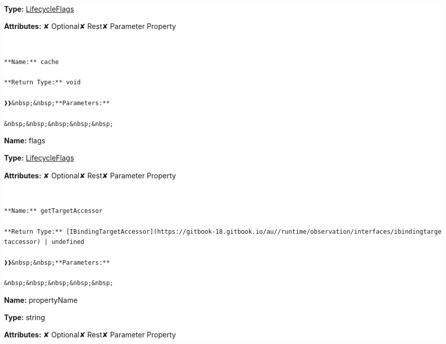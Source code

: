 **Type:** [LifecycleFlags](https://gitbook-18.gitbook.io/au//runtime/flags/enums/lifecycleflags)

**Attributes:** ✘ Optional✘ Rest✘ Parameter Property

```

```

&nbsp;&nbsp;&nbsp;&nbsp;&nbsp;
```
**Name:** cache

**Return Type:** void

❱❱&nbsp;&nbsp;**Parameters:**

&nbsp;&nbsp;&nbsp;&nbsp;&nbsp;
```
**Name:** flags

**Type:** [LifecycleFlags](https://gitbook-18.gitbook.io/au//runtime/flags/enums/lifecycleflags)

**Attributes:** ✘ Optional✘ Rest✘ Parameter Property

```

```

&nbsp;&nbsp;&nbsp;&nbsp;&nbsp;
```
**Name:** getTargetAccessor

**Return Type:** [IBindingTargetAccessor](https://gitbook-18.gitbook.io/au//runtime/observation/interfaces/ibindingtargetaccessor) | undefined

❱❱&nbsp;&nbsp;**Parameters:**

&nbsp;&nbsp;&nbsp;&nbsp;&nbsp;
```
**Name:** propertyName

**Type:** string

**Attributes:** ✘ Optional✘ Rest✘ Parameter Property

```

```

